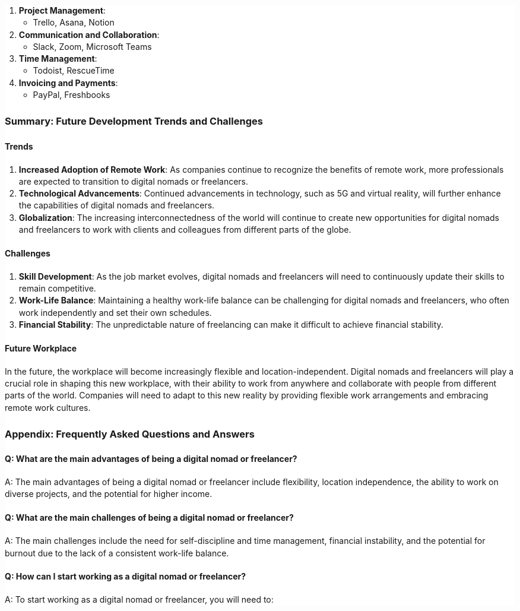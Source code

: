 1. **Project Management**:
   - Trello, Asana, Notion
2. **Communication and Collaboration**:
   - Slack, Zoom, Microsoft Teams
3. **Time Management**:
   - Todoist, RescueTime
4. **Invoicing and Payments**:
   - PayPal, Freshbooks

### Summary: Future Development Trends and Challenges

#### Trends

1. **Increased Adoption of Remote Work**: As companies continue to recognize the benefits of remote work, more professionals are expected to transition to digital nomads or freelancers.
2. **Technological Advancements**: Continued advancements in technology, such as 5G and virtual reality, will further enhance the capabilities of digital nomads and freelancers.
3. **Globalization**: The increasing interconnectedness of the world will continue to create new opportunities for digital nomads and freelancers to work with clients and colleagues from different parts of the globe.

#### Challenges

1. **Skill Development**: As the job market evolves, digital nomads and freelancers will need to continuously update their skills to remain competitive.
2. **Work-Life Balance**: Maintaining a healthy work-life balance can be challenging for digital nomads and freelancers, who often work independently and set their own schedules.
3. **Financial Stability**: The unpredictable nature of freelancing can make it difficult to achieve financial stability.

#### Future Workplace

In the future, the workplace will become increasingly flexible and location-independent. Digital nomads and freelancers will play a crucial role in shaping this new workplace, with their ability to work from anywhere and collaborate with people from different parts of the world. Companies will need to adapt to this new reality by providing flexible work arrangements and embracing remote work cultures.

### Appendix: Frequently Asked Questions and Answers

#### Q: What are the main advantages of being a digital nomad or freelancer?
A: The main advantages of being a digital nomad or freelancer include flexibility, location independence, the ability to work on diverse projects, and the potential for higher income.

#### Q: What are the main challenges of being a digital nomad or freelancer?
A: The main challenges include the need for self-discipline and time management, financial instability, and the potential for burnout due to the lack of a consistent work-life balance.

#### Q: How can I start working as a digital nomad or freelancer?
A: To start working as a digital nomad or freelancer, you will need to:

